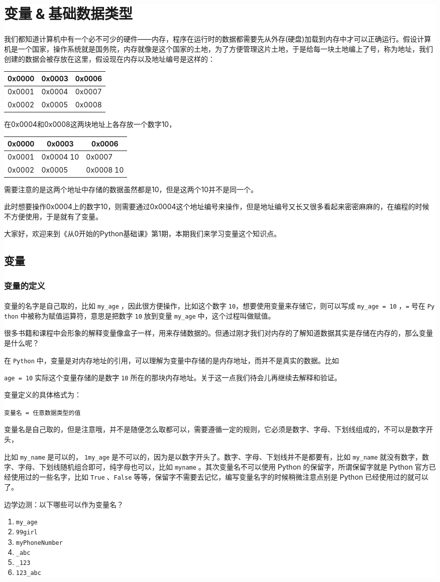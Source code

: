# 变量 & 基础数据类型

我们都知道计算机中有一个必不可少的硬件——内存，程序在运行时的数据都需要先从外存(硬盘)加载到内存中才可以正确运行。假设计算机是一个国家，操作系统就是国务院，内存就像是这个国家的土地，为了方便管理这片土地，于是给每一块土地编上了号，称为地址，我们创建的数据会被存放在这里，假设现在内存以及地址编号是这样的：

| 0x0000 | 0x0003 | 0x0006 |
| ------ | ------ | ------ |
| 0x0001 | 0x0004 | 0x0007 |
| 0x0002 | 0x0005 | 0x0008 |

在0x0004和0x0008这两块地址上各存放一个数字10，

| 0x0000 | 0x0003           | 0x0006           |
| ------ | ---------------- | ---------------- |
| 0x0001 | 0x0004        10 | 0x0007           |
| 0x0002 | 0x0005           | 0x0008        10 |

需要注意的是这两个地址中存储的数据虽然都是10，但是这两个10并不是同一个。

此时想要操作0x0004上的数字10，则需要通过0x0004这个地址编号来操作，但是地址编号又长又很多看起来密密麻麻的，在编程的时候不方便使用，于是就有了变量。



大家好，欢迎来到《从0开始的Python基础课》第1期，本期我们来学习变量这个知识点。

## 变量

### 变量的定义

变量的名字是自己取的，比如 `my_age` ，因此很方便操作，比如这个数字 `10`，想要使用变量来存储它，则可以写成 `my_age = 10` ，`=` 号在 `Python` 中被称为赋值运算符，意思是把数字 `10` 放到变量 `my_age` 中，这个过程叫做赋值。

很多书籍和课程中会形象的解释变量像盒子一样，用来存储数据的。但通过刚才我们对内存的了解知道数据其实是存储在内存的，那么变量是什么呢？

在 `Python` 中，变量是对内存地址的引用，可以理解为变量中存储的是内存地址，而并不是真实的数据。比如

`age = 10` 实际这个变量存储的是数字 `10` 所在的那块内存地址。关于这一点我们待会儿再继续去解释和验证。

变量定义的具体格式为：

```
变量名 = 任意数据类型的值
```

变量名是自己取的，但是注意哦，并不是随便怎么取都可以，需要遵循一定的规则，它必须是数字、字母、下划线组成的，不可以是数字开头，

比如 `my_name` 是可以的， `1my_age` 是不可以的，因为是以数字开头了。数字、字母、下划线并不是都要有，比如 `my_name` 就没有数字，数字、字母、下划线随机组合即可，纯字母也可以，比如 `myname` 。其次变量名不可以使用 Python 的保留字，所谓保留字就是 Python 官方已经使用过的一些名字，比如 `True` 、`False` 等等，保留字不需要去记忆，编写变量名字的时候稍微注意点别是 Python 已经使用过的就可以了。



边学边测：以下哪些可以作为变量名？

1. `my_age`
2. `99girl`
3. `myPhoneNumber`
4. `_abc`
5. `_123`
6. `123_abc`
